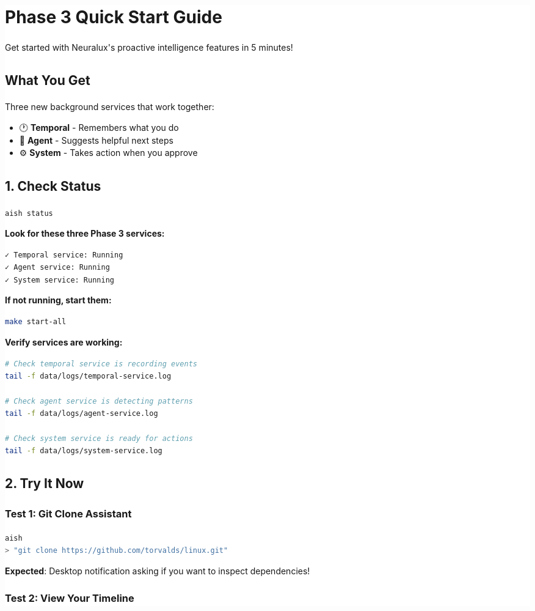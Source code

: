 # Phase 3 Quick Start Guide

Get started with Neuralux's proactive intelligence features in 5 minutes!

## What You Get

Three new background services that work together:

- 🕐 **Temporal** - Remembers what you do
- 🤖 **Agent** - Suggests helpful next steps
- ⚙️ **System** - Takes action when you approve

## 1. Check Status

```bash
aish status
```

**Look for these three Phase 3 services:**
```
✓ Temporal service: Running
✓ Agent service: Running  
✓ System service: Running
```

**If not running, start them:**
```bash
make start-all
```

**Verify services are working:**
```bash
# Check temporal service is recording events
tail -f data/logs/temporal-service.log

# Check agent service is detecting patterns
tail -f data/logs/agent-service.log

# Check system service is ready for actions
tail -f data/logs/system-service.log
```

## 2. Try It Now

### Test 1: Git Clone Assistant

```bash
aish
> "git clone https://github.com/torvalds/linux.git"
```

**Expected**: Desktop notification asking if you want to inspect dependencies!

### Test 2: View Your Timeline
